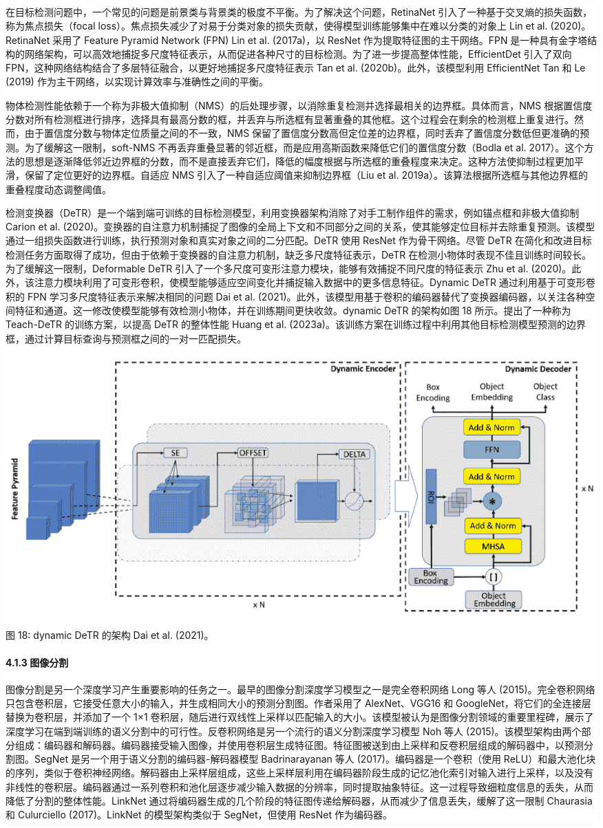 在目标检测问题中，一个常见的问题是前景类与背景类的极度不平衡。为了解决这个问题，RetinaNet 引入了一种基于交叉熵的损失函数，称为焦点损失（focal loss）。焦点损失减少了对易于分类对象的损失贡献，使得模型训练能够集中在难以分类的对象上 Lin et al. (2020)。RetinaNet 采用了 Feature Pyramid Network (FPN) Lin et al. (2017a)，以 ResNet 作为提取特征图的主干网络。FPN 是一种具有金字塔结构的网络架构，可以高效地捕捉多尺度特征表示，从而促进各种尺寸的目标检测。为了进一步提高整体性能，EfficientDet 引入了双向 FPN，这种网络结构结合了多层特征融合，以更好地捕捉多尺度特征表示 Tan et al. (2020b)。此外，该模型利用 EfficientNet Tan 和 Le (2019) 作为主干网络，以实现计算效率与准确性之间的平衡。

物体检测性能依赖于一个称为非极大值抑制（NMS）的后处理步骤，以消除重复检测并选择最相关的边界框。具体而言，NMS 根据置信度分数对所有检测框进行排序，选择具有最高分数的框，并丢弃与所选框有显著重叠的其他框。这个过程会在剩余的检测框上重复进行。然而，由于置信度分数与物体定位质量之间的不一致，NMS 保留了置信度分数高但定位差的边界框，同时丢弃了置信度分数低但更准确的预测。为了缓解这一限制，soft-NMS 不再丢弃重叠显著的邻近框，而是应用高斯函数来降低它们的置信度分数（Bodla et al. 2017）。这个方法的思想是逐渐降低邻近边界框的分数，而不是直接丢弃它们，降低的幅度根据与所选框的重叠程度来决定。这种方法使抑制过程更加平滑，保留了定位更好的边界框。自适应 NMS 引入了一种自适应阈值来抑制边界框（Liu et al. 2019a）。该算法根据所选框与其他边界框的重叠程度动态调整阈值。

检测变换器（DeTR）是一个端到端可训练的目标检测模型，利用变换器架构消除了对手工制作组件的需求，例如锚点框和非极大值抑制 Carion et al. (2020)。变换器的自注意力机制捕捉了图像的全局上下文和不同部分之间的关系，使其能够定位目标并去除重复预测。该模型通过一组损失函数进行训练，执行预测对象和真实对象之间的二分匹配。DeTR 使用 ResNet 作为骨干网络。尽管 DeTR 在简化和改进目标检测任务方面取得了成功，但由于依赖于变换器的自注意力机制，缺乏多尺度特征表示，DeTR 在检测小物体时表现不佳且训练时间较长。为了缓解这一限制，Deformable DeTR 引入了一个多尺度可变形注意力模块，能够有效捕捉不同尺度的特征表示 Zhu et al. (2020)。此外，该注意力模块利用了可变形卷积，使模型能够适应空间变化并捕捉输入数据中的更多信息特征。Dynamic DeTR 通过利用基于可变形卷积的 FPN 学习多尺度特征表示来解决相同的问题 Dai et al. (2021)。此外，该模型用基于卷积的编码器替代了变换器编码器，以关注各种空间特征和通道。这一修改使模型能够有效检测小物体，并在训练期间更快收敛。dynamic DeTR 的架构如图 18 所示。提出了一种称为 Teach-DeTR 的训练方案，以提高 DeTR 的整体性能 Huang et al. (2023a)。该训练方案在训练过程中利用其他目标检测模型预测的边界框，通过计算目标查询与预测框之间的一对一匹配损失。

![参见说明](img/08af40c870cb092d40d615ddccd75cab.png)

图 18: dynamic DeTR 的架构 Dai et al. (2021)。

#### 4.1.3 图像分割

图像分割是另一个深度学习产生重要影响的任务之一。最早的图像分割深度学习模型之一是完全卷积网络 Long 等人 (2015)。完全卷积网络只包含卷积层，它接受任意大小的输入，并生成相同大小的预测分割图。作者采用了 AlexNet、VGG16 和 GoogleNet，将它们的全连接层替换为卷积层，并添加了一个 1×1 卷积层，随后进行双线性上采样以匹配输入的大小。该模型被认为是图像分割领域的重要里程碑，展示了深度学习在端到端训练的语义分割中的可行性。反卷积网络是另一个流行的语义分割深度学习模型 Noh 等人 (2015)。该模型架构由两个部分组成：编码器和解码器。编码器接受输入图像，并使用卷积层生成特征图。特征图被送到由上采样和反卷积层组成的解码器中，以预测分割图。SegNet 是另一个用于语义分割的编码器-解码器模型 Badrinarayanan 等人 (2017)。编码器是一个卷积（使用 ReLU）和最大池化块的序列，类似于卷积神经网络。解码器由上采样层组成，这些上采样层利用在编码器阶段生成的记忆池化索引对输入进行上采样，以及没有非线性的卷积层。编码器通过一系列卷积和池化层逐步减少输入数据的分辨率，同时提取抽象特征。这一过程导致细粒度信息的丢失，从而降低了分割的整体性能。LinkNet 通过将编码器生成的几个阶段的特征图传递给解码器，从而减少了信息丢失，缓解了这一限制 Chaurasia 和 Culurciello (2017)。LinkNet 的模型架构类似于 SegNet，但使用 ResNet 作为编码器。
